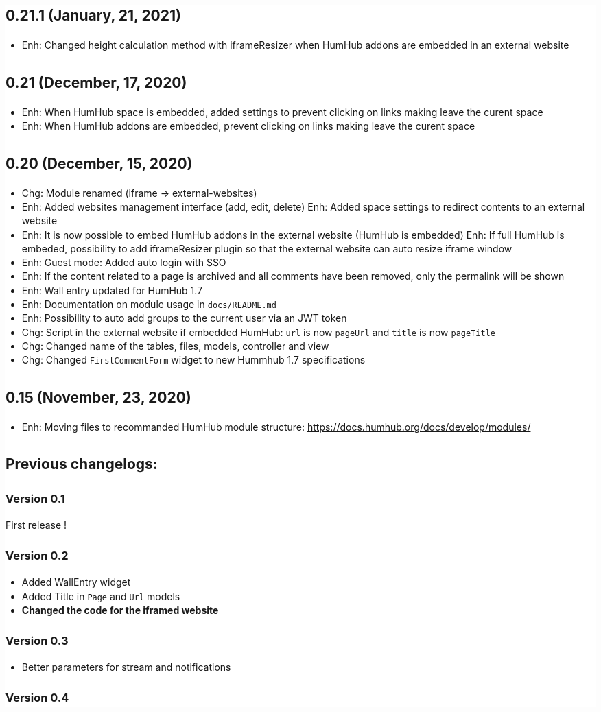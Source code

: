 0.21.1 (January, 21, 2021)
--------------------
- Enh: Changed height calculation method with iframeResizer when HumHub addons are embedded in an external website

0.21 (December, 17, 2020)
--------------------
- Enh: When HumHub space is embedded, added settings to prevent clicking on links making leave the curent space
- Enh: When HumHub addons are embedded, prevent clicking on links making leave the curent space

0.20 (December, 15, 2020)
--------------------
- Chg: Module renamed (iframe -> external-websites)
- Enh: Added websites management interface (add, edit, delete)
  Enh: Added space settings to redirect contents to an external website
- Enh: It is now possible to embed HumHub addons in the external website (HumHub is embedded)
  Enh: If full HumHub is embeded, possibility to add iframeResizer plugin so that the external website can auto resize iframe window
- Enh: Guest mode: Added auto login with SSO
- Enh: If the content related to a page is archived and all comments have been removed, only the permalink will be shown
- Enh: Wall entry updated for HumHub 1.7
- Enh: Documentation on module usage in `docs/README.md`
- Enh: Possibility to auto add groups to the current user via an JWT token
- Chg: Script in the external website if embedded HumHub: `url` is now `pageUrl` and `title` is now `pageTitle`
- Chg: Changed name of the tables, files, models, controller and view
- Chg: Changed `FirstCommentForm` widget to new Hummhub 1.7 specifications

0.15 (November, 23, 2020)
--------------------
- Enh: Moving files to recommanded HumHub module structure: https://docs.humhub.org/docs/develop/modules/

Previous changelogs:
--------------------

### Version 0.1

First release !

### Version 0.2

- Added WallEntry widget
- Added Title in `Page` and `Url` models
- **Changed the code for the iframed website**

### Version 0.3

- Better parameters for stream and notifications

### Version 0.4
